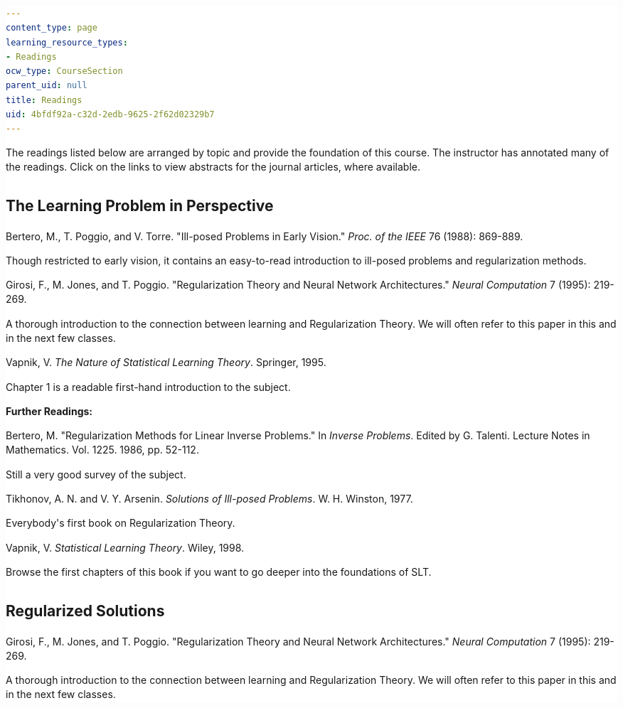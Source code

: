 ```yaml
---
content_type: page
learning_resource_types:
- Readings
ocw_type: CourseSection
parent_uid: null
title: Readings
uid: 4bfdf92a-c32d-2edb-9625-2f62d02329b7
---
```


The readings listed below are arranged by topic and provide the foundation of this course. The instructor has annotated many of the readings. Click on the links to view abstracts for the journal articles, where available.

The Learning Problem in Perspective
-----------------------------------

Bertero, M., T. Poggio, and V. Torre. "Ill-posed Problems in Early Vision." _Proc. of the IEEE_ 76 (1988): 869-889.

Though restricted to early vision, it contains an easy-to-read introduction to ill-posed problems and regularization methods.

Girosi, F., M. Jones, and T. Poggio. "Regularization Theory and Neural Network Architectures." _Neural Computation_ 7 (1995): 219-269.

A thorough introduction to the connection between learning and Regularization Theory. We will often refer to this paper in this and in the next few classes.

Vapnik, V. _The Nature of Statistical Learning Theory_. Springer, 1995.

Chapter 1 is a readable first-hand introduction to the subject.

**Further Readings:**

Bertero, M. "Regularization Methods for Linear Inverse Problems." In _Inverse Problems_. Edited by G. Talenti. Lecture Notes in Mathematics. Vol. 1225. 1986, pp. 52-112.

Still a very good survey of the subject.

Tikhonov, A. N. and V. Y. Arsenin. _Solutions of Ill-posed Problems_. W. H. Winston, 1977.

Everybody's first book on Regularization Theory.

Vapnik, V. _Statistical Learning Theory_. Wiley, 1998.

Browse the first chapters of this book if you want to go deeper into the foundations of SLT.

Regularized Solutions
---------------------

Girosi, F., M. Jones, and T. Poggio. "Regularization Theory and Neural Network Architectures." _Neural Computation_ 7 (1995): 219-269.  
  
A thorough introduction to the connection between learning and Regularization Theory. We will often refer to this paper in this and in the next few classes.
